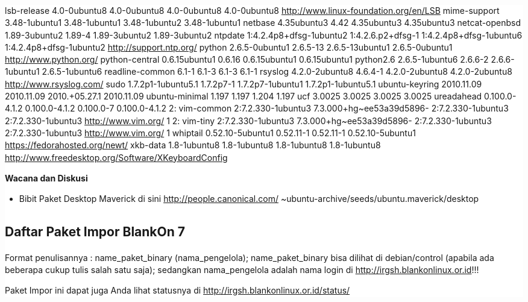 lsb-release        4.0-0ubuntu8             4.0-0ubuntu8             4.0-0ubuntu8            4.0-0ubuntu8             ​http://www.linux-foundation.org/en/LSB
mime-support       3.48-1ubuntu1            3.48-1ubuntu1            3.48-1ubuntu2           3.48-1ubuntu1
netbase            4.35ubuntu3              4.42                     4.35ubuntu3             4.35ubuntu3
netcat-openbsd     1.89-3ubuntu2            1.89-4                   1.89-3ubuntu2           1.89-3ubuntu2
ntpdate            1:4.2.4p8+dfsg-1ubuntu2  1:4.2.6.p2+dfsg-1        1:4.2.4p8+dfsg-1ubuntu6 1:4.2.4p8+dfsg-1ubuntu2  ​http://support.ntp.org/
python             2.6.5-0ubuntu1           2.6.5-13                 2.6.5-13ubuntu1         2.6.5-0ubuntu1           ​http://www.python.org/
python-central     0.6.15ubuntu1            0.6.16                   0.6.15ubuntu1           0.6.15ubuntu1
python2.6          2.6.5-1ubuntu6           2.6.6-2                  2.6.6-1ubuntu1          2.6.5-1ubuntu6
readline-common    6.1-1                    6.1-3                    6.1-3                   6.1-1
rsyslog            4.2.0-2ubuntu8           4.6.4-1                  4.2.0-2ubuntu8          4.2.0-2ubuntu8           ​http://www.rsyslog.com/
sudo               1.7.2p1-1ubuntu5.1       1.7.2p7-1                1.7.2p7-1ubuntu1        1.7.2p1-1ubuntu5.1
ubuntu-keyring     2010.11.09               2010.11.09               2010.+05.27.1           2010.11.09
ubuntu-minimal     1.197                    1.197                    1.204                   1.197
ucf                3.0025                   3.0025                   3.0025                  3.0025
ureadahead         0.100.0-4.1.2            0.100.0-4.1.2            0.100.0-7               0.100.0-4.1.2
                                            2:
vim-common         2:7.2.330-1ubuntu3       7.3.000+hg~ee53a39d5896- 2:7.2.330-1ubuntu3      2:7.2.330-1ubuntu3       ​http://www.vim.org/
                                            1
                                            2:
vim-tiny           2:7.2.330-1ubuntu3       7.3.000+hg~ee53a39d5896- 2:7.2.330-1ubuntu3      2:7.2.330-1ubuntu3       ​http://www.vim.org/
                                            1
whiptail           0.52.10-5ubuntu1         0.52.11-1                0.52.11-1               0.52.10-5ubuntu1         ​https://fedorahosted.org/newt/
xkb-data           1.8-1ubuntu8             1.8-1ubuntu8             1.8-1ubuntu8            1.8-1ubuntu8             ​http://www.freedesktop.org/Software/XKeyboardConfig

**Wacana dan Diskusi**
  * Bibit Paket Desktop Maverick di sini ​http://people.canonical.com/
      ~ubuntu-archive/seeds/ubuntu.maverick/desktop


## Daftar Paket Impor BlankOn 7

Format penulisannya : name_paket_binary (nama_pengelola); name_paket_binary bisa dilihat di debian/control (apabila ada beberapa cukup tulis salah satu
saja); sedangkan nama_pengelola adalah nama login di ​http://irgsh.blankonlinux.or.id!!!

Paket Impor ini dapat juga Anda lihat statusnya di ​http://irgsh.blankonlinux.or.id/status/
